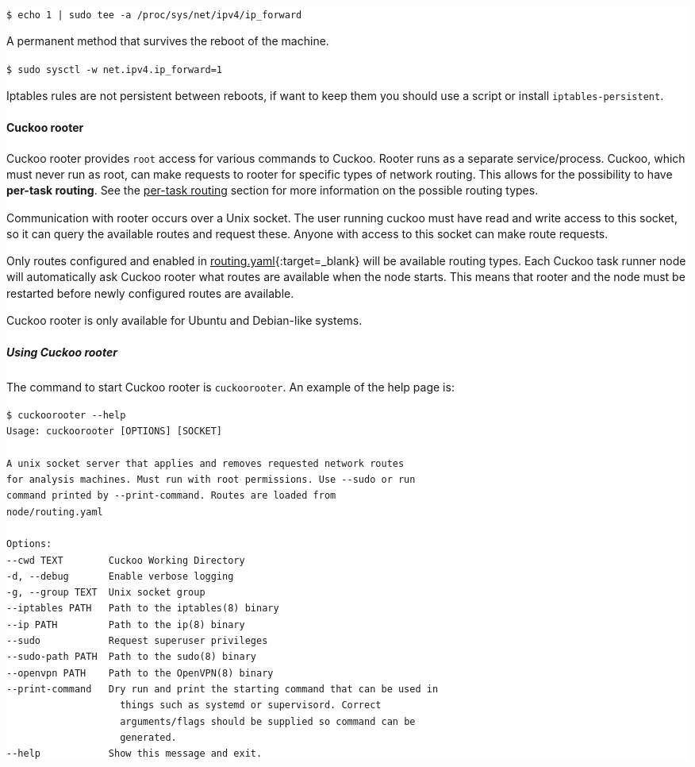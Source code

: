     $ echo 1 | sudo tee -a /proc/sys/net/ipv4/ip_forward

A permanent method that survives the reboot of the machine.

    $ sudo sysctl -w net.ipv4.ip_forward=1

Iptables rules are not persistent between reboots, if want to keep
them you should use a script or install ``iptables-persistent``.


#### Cuckoo rooter

Cuckoo rooter provides `root` access for various commands to Cuckoo. Rooter runs as a separate
service/process. Cuckoo, which must never run as root, can make requests to rooter for specific
types of network routing. This allows for the possibility to have **per-task routing**. 
See the [per-task routing](#automatic-per-task-routing-by-cuckoo-rooter) section for more information on the possible routing types.

Communication with rooter occurs over a Unix socket. The user running cuckoo must have read and write access 
to this socket, so it can query the available routes and request these. Anyone with access to this socket can make route requests.

Only routes configured and enabled in [routing.yaml](../configuring/cuckoo.md#routingyaml){:target=_blank} will be
available routing types. Each Cuckoo task runner node will automatically ask Cuckoo rooter what routes are available
when the node starts. This means that rooter and the node must be restarted before newly configured routes are available.

Cuckoo rooter is only available for Ubuntu and Debian-like systems.


##### Using Cuckoo rooter

The command to start Cuckoo rooter is `cuckoorooter`. An example of the help page is:


    $ cuckoorooter --help
    Usage: cuckoorooter [OPTIONS] [SOCKET]

    A unix socket server that applies and removes requested network routes
    for analysis machines. Must run with root permissions. Use --sudo or run
    command printed by --print-command. Routes are loaded from
    node/routing.yaml

    Options:
    --cwd TEXT        Cuckoo Working Directory
    -d, --debug       Enable verbose logging
    -g, --group TEXT  Unix socket group
    --iptables PATH   Path to the iptables(8) binary
    --ip PATH         Path to the ip(8) binary
    --sudo            Request superuser privileges
    --sudo-path PATH  Path to the sudo(8) binary
    --openvpn PATH    Path to the OpenVPN(8) binary
    --print-command   Dry run and print the starting command that can be used in
                        things such as systemd or supervisord. Correct
                        arguments/flags should be supplied so command can be
                        generated.
    --help            Show this message and exit.
